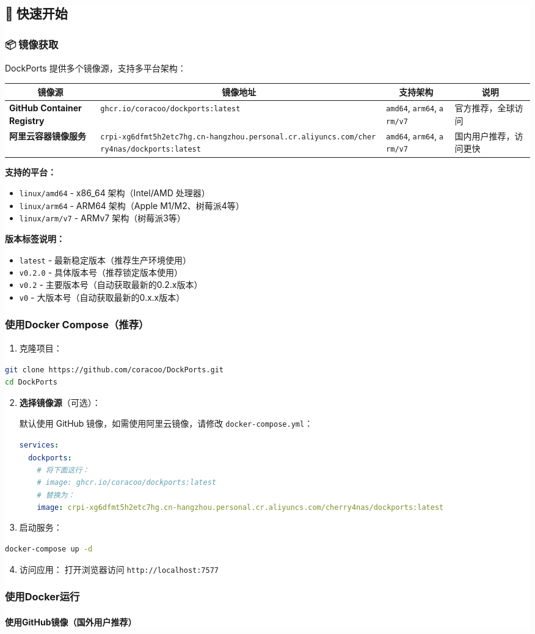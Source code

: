 ## 🚀 快速开始

### 📦 镜像获取

DockPorts 提供多个镜像源，支持多平台架构：

| 镜像源 | 镜像地址 | 支持架构 | 说明 |
|--------|----------|----------|------|
| **GitHub Container Registry** | `ghcr.io/coracoo/dockports:latest` | `amd64`, `arm64`, `arm/v7` | 官方推荐，全球访问 |
| **阿里云容器镜像服务** | `crpi-xg6dfmt5h2etc7hg.cn-hangzhou.personal.cr.aliyuncs.com/cherry4nas/dockports:latest` | `amd64`, `arm64`, `arm/v7` | 国内用户推荐，访问更快 |

**支持的平台：**
- `linux/amd64` - x86_64 架构（Intel/AMD 处理器）
- `linux/arm64` - ARM64 架构（Apple M1/M2、树莓派4等）
- `linux/arm/v7` - ARMv7 架构（树莓派3等）

**版本标签说明：**
- `latest` - 最新稳定版本（推荐生产环境使用）
- `v0.2.0` - 具体版本号（推荐锁定版本使用）
- `v0.2` - 主要版本号（自动获取最新的0.2.x版本）
- `v0` - 大版本号（自动获取最新的0.x.x版本）

### 使用Docker Compose（推荐）

1. 克隆项目：
```bash
git clone https://github.com/coracoo/DockPorts.git
cd DockPorts
```

2. **选择镜像源**（可选）：
   
   默认使用 GitHub 镜像，如需使用阿里云镜像，请修改 `docker-compose.yml`：
   ```yaml
   services:
     dockports:
       # 将下面这行：
       # image: ghcr.io/coracoo/dockports:latest
       # 替换为：
       image: crpi-xg6dfmt5h2etc7hg.cn-hangzhou.personal.cr.aliyuncs.com/cherry4nas/dockports:latest
   ```

3. 启动服务：
```bash
docker-compose up -d
```

4. 访问应用：
打开浏览器访问 `http://localhost:7577`

### 使用Docker运行

#### 使用GitHub镜像（国外用户推荐）
